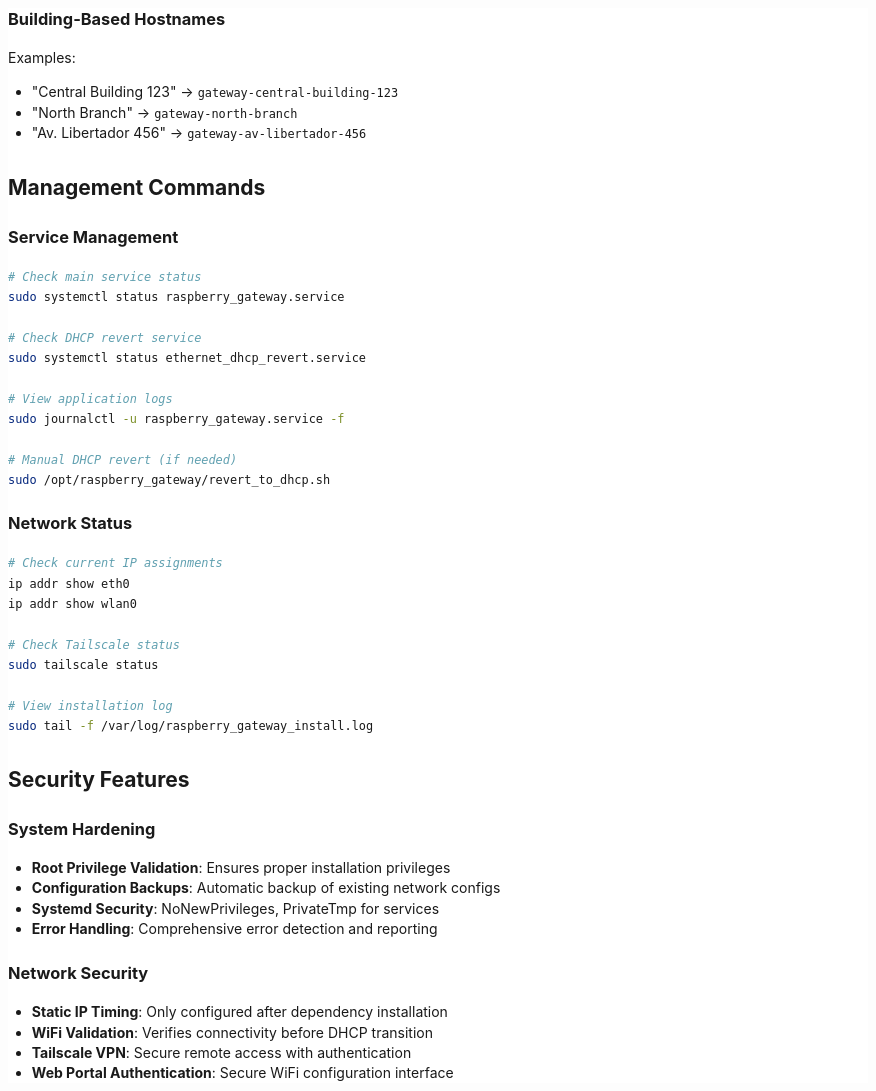 ### Building-Based Hostnames
Examples:
- "Central Building 123" → `gateway-central-building-123`
- "North Branch" → `gateway-north-branch`
- "Av. Libertador 456" → `gateway-av-libertador-456`

## Management Commands

### Service Management
```bash
# Check main service status
sudo systemctl status raspberry_gateway.service

# Check DHCP revert service
sudo systemctl status ethernet_dhcp_revert.service

# View application logs
sudo journalctl -u raspberry_gateway.service -f

# Manual DHCP revert (if needed)
sudo /opt/raspberry_gateway/revert_to_dhcp.sh
```

### Network Status
```bash
# Check current IP assignments
ip addr show eth0
ip addr show wlan0

# Check Tailscale status
sudo tailscale status

# View installation log
sudo tail -f /var/log/raspberry_gateway_install.log
```

## Security Features

### System Hardening
- **Root Privilege Validation**: Ensures proper installation privileges
- **Configuration Backups**: Automatic backup of existing network configs
- **Systemd Security**: NoNewPrivileges, PrivateTmp for services
- **Error Handling**: Comprehensive error detection and reporting

### Network Security
- **Static IP Timing**: Only configured after dependency installation
- **WiFi Validation**: Verifies connectivity before DHCP transition
- **Tailscale VPN**: Secure remote access with authentication
- **Web Portal Authentication**: Secure WiFi configuration interface

